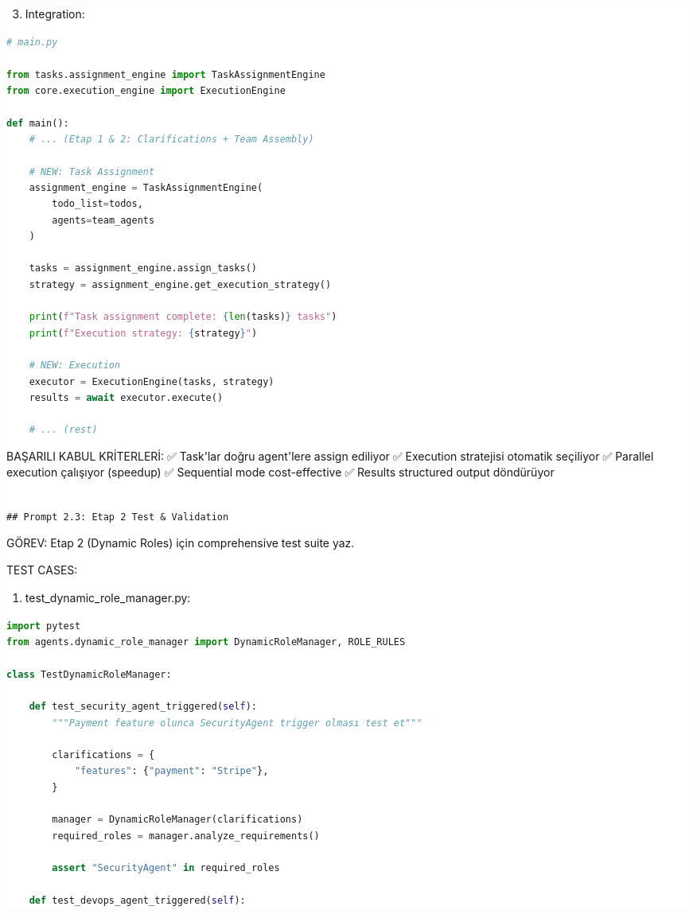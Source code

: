 
3. Integration:

```python
# main.py

from tasks.assignment_engine import TaskAssignmentEngine
from core.execution_engine import ExecutionEngine

def main():
    # ... (Etap 1 & 2: Clarifications + Team Assembly)
    
    # NEW: Task Assignment
    assignment_engine = TaskAssignmentEngine(
        todo_list=todos,
        agents=team_agents
    )
    
    tasks = assignment_engine.assign_tasks()
    strategy = assignment_engine.get_execution_strategy()
    
    print(f"Task assignment complete: {len(tasks)} tasks")
    print(f"Execution strategy: {strategy}")
    
    # NEW: Execution
    executor = ExecutionEngine(tasks, strategy)
    results = await executor.execute()
    
    # ... (rest)
```

BAŞARILI KABUL KRİTERLERİ:
✅ Task'lar doğru agent'lere assign ediliyor
✅ Execution stratejisi otomatik seçiliyor
✅ Parallel execution çalışıyor (speedup)
✅ Sequential mode cost-effective
✅ Results structured output döndürüyor
```

## Prompt 2.3: Etap 2 Test & Validation

```
GÖREV: Etap 2 (Dynamic Roles) için comprehensive test suite yaz.

TEST CASES:

1. test_dynamic_role_manager.py:

```python
import pytest
from agents.dynamic_role_manager import DynamicRoleManager, ROLE_RULES

class TestDynamicRoleManager:
    
    def test_security_agent_triggered(self):
        """Payment feature olunca SecurityAgent trigger olması test et"""
        
        clarifications = {
            "features": {"payment": "Stripe"},
        }
        
        manager = DynamicRoleManager(clarifications)
        required_roles = manager.analyze_requirements()
        
        assert "SecurityAgent" in required_roles
    
    def test_devops_agent_triggered(self):
```